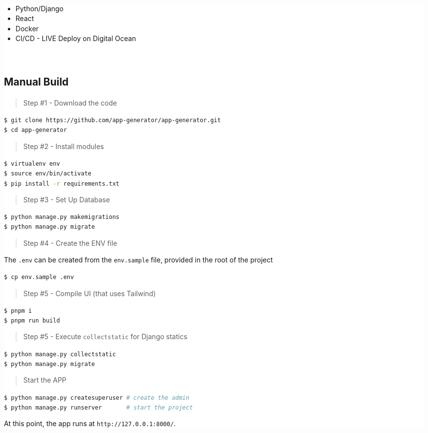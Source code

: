 - Python/Django
- React
- Docker
- CI/CD - LIVE Deploy on Digital Ocean

<br />

## Manual Build

> Step #1 - Download the code

```bash
$ git clone https://github.com/app-generator/app-generator.git
$ cd app-generator
```

> Step #2 - Install modules

```bash
$ virtualenv env
$ source env/bin/activate
$ pip install -r requirements.txt
```

> Step #3 - Set Up Database

```bash
$ python manage.py makemigrations
$ python manage.py migrate
```

> Step #4 - Create the ENV file

The `.env` can be created from the `env.sample` file, provided in the root of the project

```bash
$ cp env.sample .env
```

> Step #5 - Compile UI (that uses Tailwind)

```bash
$ pnpm i
$ pnpm run build
```

> Step #5 - Execute `collectstatic` for Django statics

```bash
$ python manage.py collectstatic
$ python manage.py migrate
```

> Start the APP

```bash
$ python manage.py createsuperuser # create the admin
$ python manage.py runserver       # start the project
```

At this point, the app runs at `http://127.0.0.1:8000/`.
